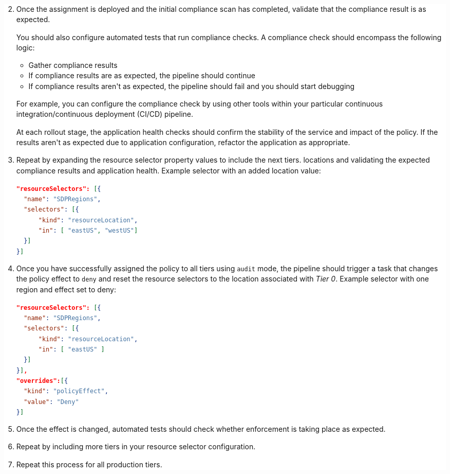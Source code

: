 2. Once the assignment is deployed and the initial compliance scan has completed,
validate that the compliance result is as expected.

    You should also configure automated tests that run compliance checks. A compliance check should
    encompass the following logic:

    - Gather compliance results
    - If compliance results are as expected, the pipeline should continue
    - If compliance results aren't as expected, the pipeline should fail and you should start debugging

    For example, you can configure the compliance check by using other tools within
    your particular continuous integration/continuous deployment (CI/CD) pipeline.

    At each rollout stage, the application health checks should confirm the stability of the service
    and impact of the policy. If the results aren't as expected due to application configuration,
    refactor the application as appropriate.

3. Repeat by expanding the resource selector property values to include the next tiers.
locations and validating the expected compliance results and application health. Example selector with an added location value:

    ```json
    "resourceSelectors": [{
      "name": "SDPRegions",
      "selectors": [{
          "kind": "resourceLocation",
          "in": [ "eastUS", "westUS"]
      }]
    }]
    ```

4. Once you have successfully assigned the policy to all tiers using `audit` mode,
the pipeline should trigger a task that changes the policy effect to `deny` and reset
the resource selectors to the location associated with _Tier 0_. Example selector with one region and effect set to deny:

    ```json
    "resourceSelectors": [{
      "name": "SDPRegions",
      "selectors": [{
          "kind": "resourceLocation",
          "in": [ "eastUS" ]
      }]
    }],
    "overrides":[{
      "kind": "policyEffect",
      "value": "Deny"
    }]
    ```

5. Once the effect is changed, automated tests should check whether enforcement is taking place as
expected.

6. Repeat by including more tiers in your resource selector configuration.

7. Repeat this process for all production tiers.
